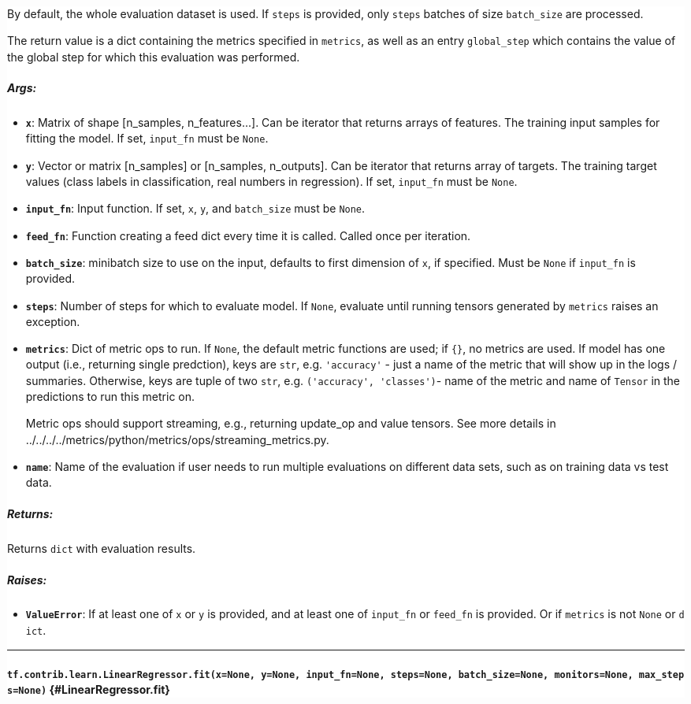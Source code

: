 By default, the whole evaluation dataset is used. If `steps` is provided,
only `steps` batches of size `batch_size` are processed.

The return value is a dict containing the metrics specified in `metrics`, as
well as an entry `global_step` which contains the value of the global step
for which this evaluation was performed.

##### Args:


*  <b>`x`</b>: Matrix of shape [n_samples, n_features...]. Can be iterator that
     returns arrays of features. The training input samples for fitting the
     model. If set, `input_fn` must be `None`.
*  <b>`y`</b>: Vector or matrix [n_samples] or [n_samples, n_outputs]. Can be
     iterator that returns array of targets. The training target values
     (class labels in classification, real numbers in regression). If set,
     `input_fn` must be `None`.
*  <b>`input_fn`</b>: Input function. If set, `x`, `y`, and `batch_size` must be
    `None`.
*  <b>`feed_fn`</b>: Function creating a feed dict every time it is called. Called
    once per iteration.
*  <b>`batch_size`</b>: minibatch size to use on the input, defaults to first
    dimension of `x`, if specified. Must be `None` if `input_fn` is
    provided.
*  <b>`steps`</b>: Number of steps for which to evaluate model. If `None`, evaluate
    until running tensors generated by `metrics` raises an exception.
*  <b>`metrics`</b>: Dict of metric ops to run. If `None`, the default metric
    functions are used; if `{}`, no metrics are used. If model has one
    output (i.e., returning single predction), keys are `str`, e.g.
    `'accuracy'` - just a name of the metric that will show up in
    the logs / summaries. Otherwise, keys are tuple of two `str`, e.g.
    `('accuracy', 'classes')`- name of the metric and name of `Tensor` in
    the predictions to run this metric on.

    Metric ops should support streaming, e.g., returning
    update_op and value tensors. See more details in
    ../../../../metrics/python/metrics/ops/streaming_metrics.py.

*  <b>`name`</b>: Name of the evaluation if user needs to run multiple evaluations on
    different data sets, such as on training data vs test data.

##### Returns:

  Returns `dict` with evaluation results.

##### Raises:


*  <b>`ValueError`</b>: If at least one of `x` or `y` is provided, and at least one of
      `input_fn` or `feed_fn` is provided.
      Or if `metrics` is not `None` or `dict`.


- - -

#### `tf.contrib.learn.LinearRegressor.fit(x=None, y=None, input_fn=None, steps=None, batch_size=None, monitors=None, max_steps=None)` {#LinearRegressor.fit}
